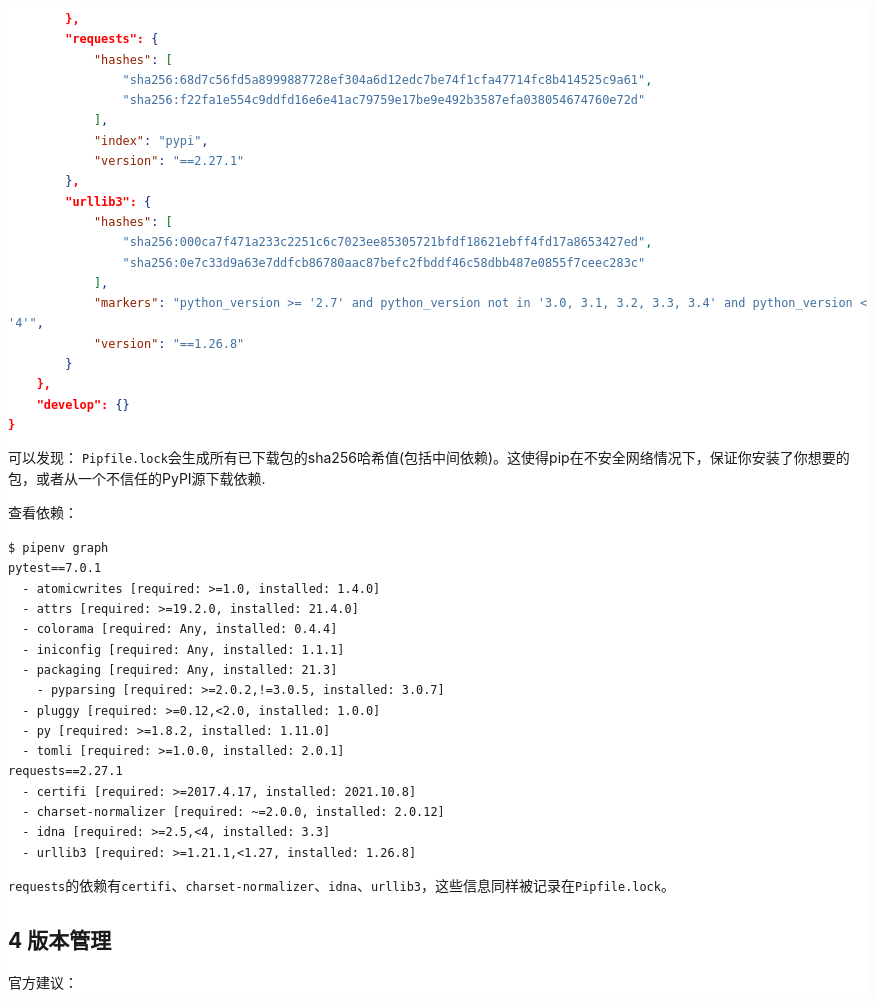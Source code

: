 ```json
        },
        "requests": {
            "hashes": [
                "sha256:68d7c56fd5a8999887728ef304a6d12edc7be74f1cfa47714fc8b414525c9a61",
                "sha256:f22fa1e554c9ddfd16e6e41ac79759e17be9e492b3587efa038054674760e72d"
            ],
            "index": "pypi",
            "version": "==2.27.1"
        },
        "urllib3": {
            "hashes": [
                "sha256:000ca7f471a233c2251c6c7023ee85305721bfdf18621ebff4fd17a8653427ed",
                "sha256:0e7c33d9a63e7ddfcb86780aac87befc2fbddf46c58dbb487e0855f7ceec283c"
            ],
            "markers": "python_version >= '2.7' and python_version not in '3.0, 3.1, 3.2, 3.3, 3.4' and python_version < '4'",
            "version": "==1.26.8"
        }
    },
    "develop": {}
}
```

可以发现：
`Pipfile.lock`会生成所有已下载包的sha256哈希值(包括中间依赖)。这使得pip在不安全网络情况下，保证你安装了你想要的包，或者从一个不信任的PyPI源下载依赖.

查看依赖：
```shell
$ pipenv graph       
pytest==7.0.1
  - atomicwrites [required: >=1.0, installed: 1.4.0]
  - attrs [required: >=19.2.0, installed: 21.4.0]
  - colorama [required: Any, installed: 0.4.4]
  - iniconfig [required: Any, installed: 1.1.1]
  - packaging [required: Any, installed: 21.3]
    - pyparsing [required: >=2.0.2,!=3.0.5, installed: 3.0.7]
  - pluggy [required: >=0.12,<2.0, installed: 1.0.0]
  - py [required: >=1.8.2, installed: 1.11.0]
  - tomli [required: >=1.0.0, installed: 2.0.1]
requests==2.27.1
  - certifi [required: >=2017.4.17, installed: 2021.10.8]
  - charset-normalizer [required: ~=2.0.0, installed: 2.0.12]
  - idna [required: >=2.5,<4, installed: 3.3]
  - urllib3 [required: >=1.21.1,<1.27, installed: 1.26.8]
```

`requests`的依赖有`certifi`、`charset-normalizer`、`idna`、`urllib3`，这些信息同样被记录在`Pipfile.lock`。

## 4 版本管理

官方建议：


[#598]: https://github.com/pypa/pipenv/issues/598
